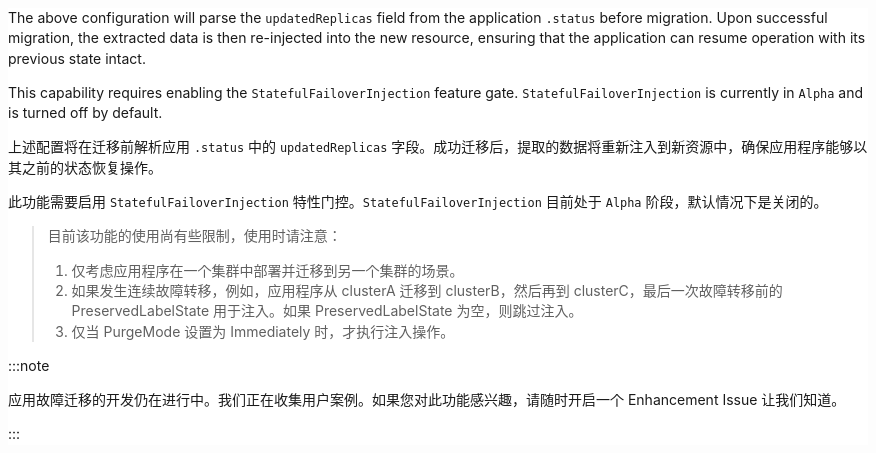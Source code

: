 The above configuration will parse the `updatedReplicas` field from the application `.status` before migration. Upon successful migration, the extracted data is then re-injected into the new resource, ensuring that the application can resume operation with its previous state intact.

This capability requires enabling the `StatefulFailoverInjection` feature gate. `StatefulFailoverInjection` is currently in `Alpha` and is turned off by default.

上述配置将在迁移前解析应用 `.status` 中的 `updatedReplicas` 字段。成功迁移后，提取的数据将重新注入到新资源中，确保应用程序能够以其之前的状态恢复操作。

此功能需要启用 `StatefulFailoverInjection` 特性门控。`StatefulFailoverInjection` 目前处于 `Alpha` 阶段，默认情况下是关闭的。

> 目前该功能的使用尚有些限制，使用时请注意：
> 1. 仅考虑应用程序在一个集群中部署并迁移到另一个集群的场景。
> 2. 如果发生连续故障转移，例如，应用程序从 clusterA 迁移到 clusterB，然后再到 clusterC，最后一次故障转移前的 PreservedLabelState 用于注入。如果 PreservedLabelState 为空，则跳过注入。
> 3. 仅当 PurgeMode 设置为 Immediately 时，才执行注入操作。

:::note

应用故障迁移的开发仍在进行中。我们正在收集用户案例。如果您对此功能感兴趣，请随时开启一个 Enhancement Issue 让我们知道。

:::
